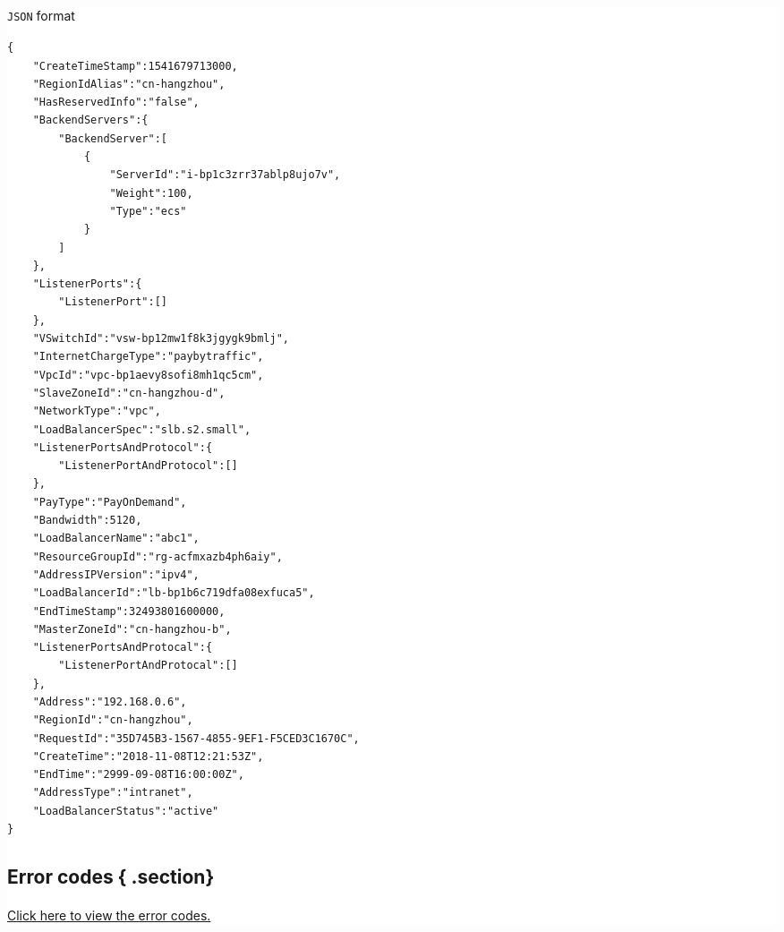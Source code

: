 `JSON` format

``` {#json_return_success_demo}
{
	"CreateTimeStamp":1541679713000,
	"RegionIdAlias":"cn-hangzhou",
	"HasReservedInfo":"false",
	"BackendServers":{
		"BackendServer":[
			{
				"ServerId":"i-bp1c3zrr37ablp8ujo7v",
				"Weight":100,
				"Type":"ecs"
			}
		]
	},
	"ListenerPorts":{
		"ListenerPort":[]
	},
	"VSwitchId":"vsw-bp12mw1f8k3jgygk9bmlj",
	"InternetChargeType":"paybytraffic",
	"VpcId":"vpc-bp1aevy8sofi8mh1qc5cm",
	"SlaveZoneId":"cn-hangzhou-d",
	"NetworkType":"vpc",
	"LoadBalancerSpec":"slb.s2.small",
	"ListenerPortsAndProtocol":{
		"ListenerPortAndProtocol":[]
	},
	"PayType":"PayOnDemand",
	"Bandwidth":5120,
	"LoadBalancerName":"abc1",
	"ResourceGroupId":"rg-acfmxazb4ph6aiy",
	"AddressIPVersion":"ipv4",
	"LoadBalancerId":"lb-bp1b6c719dfa08exfuca5",
	"EndTimeStamp":32493801600000,
	"MasterZoneId":"cn-hangzhou-b",
	"ListenerPortsAndProtocal":{
		"ListenerPortAndProtocal":[]
	},
	"Address":"192.168.0.6",
	"RegionId":"cn-hangzhou",
	"RequestId":"35D745B3-1567-4855-9EF1-F5CED3C1670C",
	"CreateTime":"2018-11-08T12:21:53Z",
	"EndTime":"2999-09-08T16:00:00Z",
	"AddressType":"intranet",
	"LoadBalancerStatus":"active"
}
```

## Error codes { .section}

[Click here to view the error codes.](https://error-center.aliyun.com/status/product/Slb)

